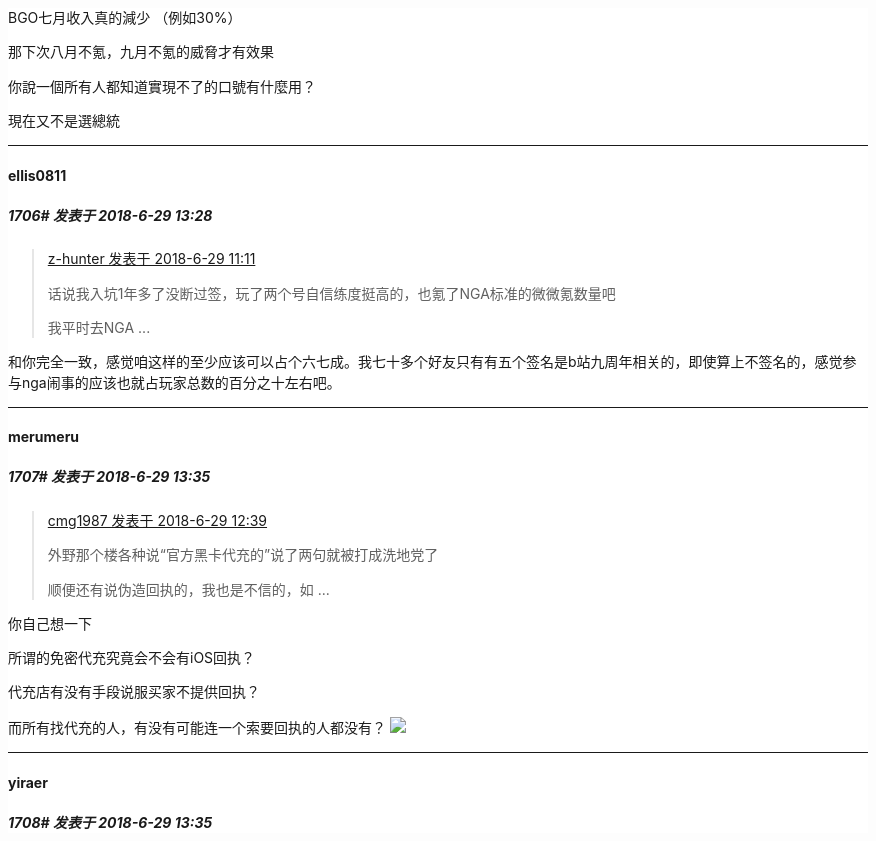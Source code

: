 BGO七月收入真的減少 （例如30%）

那下次八月不氪，九月不氪的威脅才有效果


你說一個所有人都知道實現不了的口號有什麼用？

現在又不是選總統


-----

####  ellis0811  
##### 1706#       发表于 2018-6-29 13:28


<blockquote><a href="httphttps://bbs.saraba1st.com/2b/forum.php?mod=redirect&amp;goto=findpost&amp;pid=40155099&amp;ptid=1712412" target="_blank">z-hunter 发表于 2018-6-29 11:11</a>

话说我入坑1年多了没断过签，玩了两个号自信练度挺高的，也氪了NGA标准的微微氪数量吧

我平时去NGA ...</blockquote>
和你完全一致，感觉咱这样的至少应该可以占个六七成。我七十多个好友只有有五个签名是b站九周年相关的，即使算上不签名的，感觉参与nga闹事的应该也就占玩家总数的百分之十左右吧。


-----

####  merumeru  
##### 1707#       发表于 2018-6-29 13:35


<blockquote><a href="httphttps://bbs.saraba1st.com/2b/forum.php?mod=redirect&amp;goto=findpost&amp;pid=40156283&amp;ptid=1712412" target="_blank">cmg1987 发表于 2018-6-29 12:39</a>

外野那个楼各种说“官方黑卡代充的”说了两句就被打成洗地党了


顺便还有说伪造回执的，我也是不信的，如 ...</blockquote>
你自己想一下

所谓的免密代充究竟会不会有iOS回执？

代充店有没有手段说服买家不提供回执？

而所有找代充的人，有没有可能连一个索要回执的人都没有？
<img src="https://static.saraba1st.com/image/smiley/face2017/067.png" referrerpolicy="no-referrer">


-----

####  yiraer  
##### 1708#       发表于 2018-6-29 13:35


